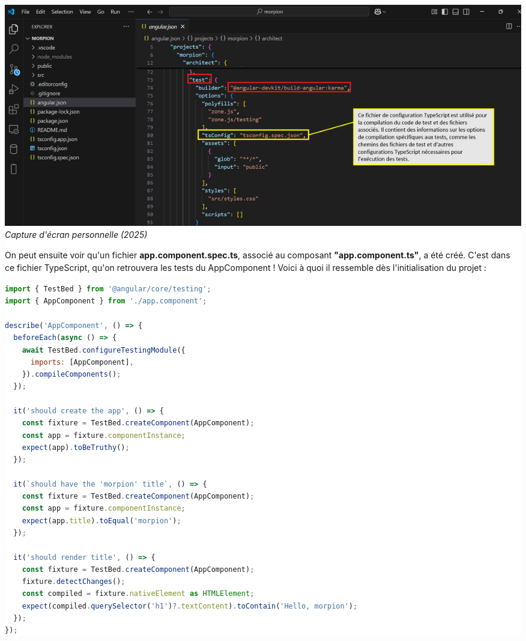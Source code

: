 ![Vérification installation](./img/verification_karma.png) *Capture d'écran personnelle (2025)*

On peut ensuite voir qu'un fichier **app.component.spec.ts**, associé au composant **"app.component.ts"**, a été créé. C'est dans ce fichier TypeScript, qu'on retrouvera les tests du AppComponent ! Voici à quoi il ressemble dès l'initialisation du projet :

```javascript
import { TestBed } from '@angular/core/testing';
import { AppComponent } from './app.component';

describe('AppComponent', () => {
  beforeEach(async () => {
    await TestBed.configureTestingModule({
      imports: [AppComponent],
    }).compileComponents();
  });

  it('should create the app', () => {
    const fixture = TestBed.createComponent(AppComponent);
    const app = fixture.componentInstance;
    expect(app).toBeTruthy();
  });

  it(`should have the 'morpion' title`, () => {
    const fixture = TestBed.createComponent(AppComponent);
    const app = fixture.componentInstance;
    expect(app.title).toEqual('morpion');
  });

  it('should render title', () => {
    const fixture = TestBed.createComponent(AppComponent);
    fixture.detectChanges();
    const compiled = fixture.nativeElement as HTMLElement;
    expect(compiled.querySelector('h1')?.textContent).toContain('Hello, morpion');
  });
});
```
